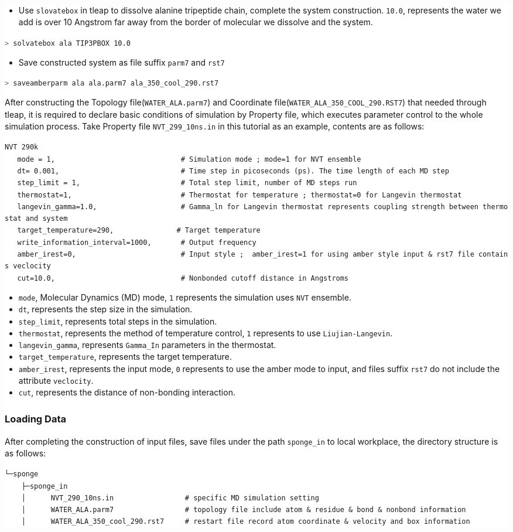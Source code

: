 - Use `slovatebox` in tleap to dissolve alanine tripeptide chain, complete the system construction. `10.0`, represents the water we add is over 10 Angstrom far away from the border of molecular we dissolve and the system.

```bash
> solvatebox ala TIP3PBOX 10.0
```

- Save constructed system as file suffix `parm7` and `rst7`

```bash
> saveamberparm ala ala.parm7 ala_350_cool_290.rst7
```

After constructing the Topology file(`WATER_ALA.parm7`) and Coordinate file(`WATER_ALA_350_COOL_290.RST7`) that needed through tleap, it is required to declare basic conditions of simulation by Property file, which executes parameter control to the whole simulation process. Take Property file `NVT_299_10ns.in` in this tutorial as an example, contents are as follows:

```text
NVT 290k
   mode = 1,                              # Simulation mode ; mode=1 for NVT ensemble
   dt= 0.001,                             # Time step in picoseconds (ps). The time length of each MD step
   step_limit = 1,                        # Total step limit, number of MD steps run
   thermostat=1,                          # Thermostat for temperature ; thermostat=0 for Langevin thermostat
   langevin_gamma=1.0,                    # Gamma_ln for Langevin thermostat represents coupling strength between thermostat and system
   target_temperature=290,               # Target temperature
   write_information_interval=1000,       # Output frequency
   amber_irest=0,                         # Input style ;  amber_irest=1 for using amber style input & rst7 file contains veclocity
   cut=10.0,                              # Nonbonded cutoff distance in Angstroms
```

- `mode`, Molecular Dynamics (MD) mode, `1` represents the simulation uses `NVT` ensemble.
- `dt`, represents the step size in the simulation.
- `step_limit`, represents total steps in the simulation.
- `thermostat`, represents the method of temperature control, `1` represents to use `Liujian-Langevin`.
- `langevin_gamma`, represents `Gamma_In` parameters in the thermostat.
- `target_temperature`, represents the target temperature.
- `amber_irest`, represents the input mode, `0` represents to use the amber mode to input, and files suffix `rst7` do not include the attribute `veclocity`.
- `cut`, represents the distance of non-bonding interaction.

### Loading Data

After completing the construction of input files, save files under the path `sponge_in` to local workplace, the directory structure is as follows:

```text
└─sponge
    ├─sponge_in
    │      NVT_290_10ns.in                 # specific MD simulation setting
    │      WATER_ALA.parm7                 # topology file include atom & residue & bond & nonbond information
    │      WATER_ALA_350_cool_290.rst7     # restart file record atom coordinate & velocity and box information

```
